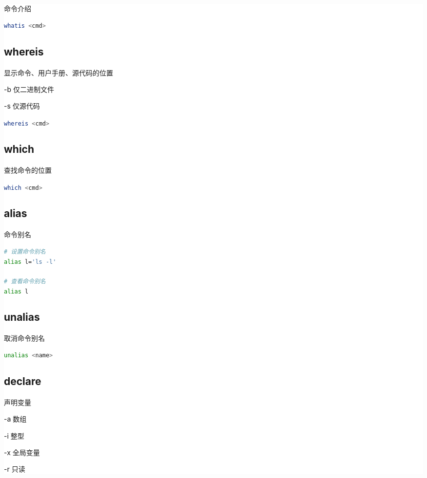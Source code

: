 命令介绍

```bash
whatis <cmd>
```

## whereis

显示命令、用户手册、源代码的位置

-b 仅二进制文件

-s 仅源代码

```bash
whereis <cmd>
```

## which

查找命令的位置

```bash
which <cmd>
```

## alias

命令别名

```bash
# 设置命令别名
alias l='ls -l'

# 查看命令别名
alias l
```

## unalias

取消命令别名

```bash
unalias <name>
```

## declare

声明变量

-a 数组

-i 整型

-x 全局变量

-r 只读
